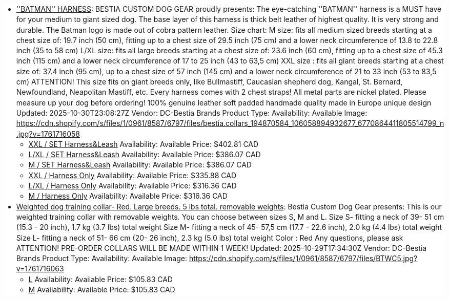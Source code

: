 - [''BATMAN'' HARNESS](https://urbanpawsyyc.myshopify.com/products/batman-harness): BESTIA CUSTOM DOG GEAR proudly presents: The eye-catching ''BATMAN'' harness is a MUST have for your medium to giant sized dog. The base layer of this harness is thick belt leather of highest quality. It is very strong and durable. The Batman logo is made out of cobra pattern leather. Size chart: M size: fits all medium sized breeds starting at a chest size of: 19.7 inch (50 cm), fitting up to a chest size of 29.5 inch (75 cm) and a lower neck circumference of 13.8 to 22.8 inch (35 to 58 cm) L/XL size: fits all large breeds starting at a chest size of: 23.6 inch (60 cm), fitting up to a chest size of 45.3 inch (115 cm) and a lower neck circumference of 17 to 25 inch (43 to 63,5 cm) XXL size : fits all giant breeds starting at a chest size of: 37.4 inch (95 cm), up to a chest size of 57 inch (145 cm) and a lower neck circumference of 21 to 33 inch (53 to 83,5 cm) ATTENTION! This size fits on giant breeds only, like Bullmastiff, Caucasian shepherd dog, Kangal, St. Bernard, Newfoundland, Neapolitan Mastiff, etc. Every harness comes with 2 chest straps! All metal parts are nickel plated. Please measure up your dog before ordering! 100% genuine leather soft padded handmade quality made in Europe unique design
  Updated: 2025-10-30T23:08:27Z
  Vendor: DC-Bestia Brands
  Product Type: 
  Availability: Available
  Image: https://cdn.shopify.com/s/files/1/0961/8587/6797/files/bestia.collars_194870584_106058894932677_6770864411805514799_n.jpg?v=1761716058
  - [XXL / SET Harness&Leash](https://urbanpawsyyc.myshopify.com/products/batman-harness?variant=50914667594045)
    Availability: Available
    Price: $402.81 CAD
  - [L/XL / SET Harness&Leash](https://urbanpawsyyc.myshopify.com/products/batman-harness?variant=50914667626813)
    Availability: Available
    Price: $386.07 CAD
  - [M / SET Harness&Leash](https://urbanpawsyyc.myshopify.com/products/batman-harness?variant=50914667659581)
    Availability: Available
    Price: $386.07 CAD
  - [XXL / Harness Only](https://urbanpawsyyc.myshopify.com/products/batman-harness?variant=50914667692349)
    Availability: Available
    Price: $335.88 CAD
  - [L/XL / Harness Only](https://urbanpawsyyc.myshopify.com/products/batman-harness?variant=50914667725117)
    Availability: Available
    Price: $316.36 CAD
  - [M / Harness Only](https://urbanpawsyyc.myshopify.com/products/batman-harness?variant=50914667757885)
    Availability: Available
    Price: $316.36 CAD
- [Weighted dog training collar- Red. Large breeds. 5 lbs total. removable weights](https://urbanpawsyyc.myshopify.com/products/weighted-dog-training-collar-red-large-breeds-5-lbs-total-removable-weights): Bestia Custom Dog Gear presents: This is our weighted training collar with removable weights. You can choose between sizes S, M and L. Size S- fitting a neck of 39- 51 cm (15.3 - 20 inch), 1.7 kg (3.7 lbs) total weight Size M- fitting a neck of 45- 57,5 cm (17.7 - 22.6 inch), 2.0 kg (4.4 lbs) total weight Size L- fitting a neck of 51- 66 cm (20- 26 inch), 2.3 kg (5.0 lbs) total weight Color : Red Any questions, please ask ATTENTION! PRE-ORDER COLLARS WILL BE MADE WITHIN 1 WEEK!
  Updated: 2025-10-29T17:34:30Z
  Vendor: DC-Bestia Brands
  Product Type: 
  Availability: Available
  Image: https://cdn.shopify.com/s/files/1/0961/8587/6797/files/BTWC5.jpg?v=1761716063
  - [L](https://urbanpawsyyc.myshopify.com/products/weighted-dog-training-collar-red-large-breeds-5-lbs-total-removable-weights?variant=50914667954493)
    Availability: Available
    Price: $105.83 CAD
  - [M](https://urbanpawsyyc.myshopify.com/products/weighted-dog-training-collar-red-large-breeds-5-lbs-total-removable-weights?variant=50914667987261)
    Availability: Available
    Price: $105.83 CAD